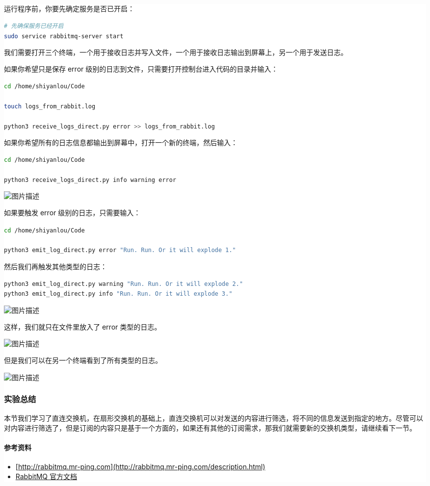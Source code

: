 运行程序前，你要先确定服务是否已开启：

```bash
# 先确保服务已经开启
sudo service rabbitmq-server start
```

我们需要打开三个终端，一个用于接收日志并写入文件，一个用于接收日志输出到屏幕上，另一个用于发送日志。

如果你希望只是保存 error 级别的日志到文件，只需要打开控制台进入代码的目录并输入：

```bash
cd /home/shiyanlou/Code

touch logs_from_rabbit.log

python3 receive_logs_direct.py error >> logs_from_rabbit.log
```

如果你希望所有的日志信息都输出到屏幕中，打开一个新的终端，然后输入：

```bash
cd /home/shiyanlou/Code

python3 receive_logs_direct.py info warning error
```

![图片描述](https://doc.shiyanlou.com/courses/uid977658-20190912-1568256826909)

如果要触发 error 级别的日志，只需要输入：

```bash
cd /home/shiyanlou/Code

python3 emit_log_direct.py error "Run. Run. Or it will explode 1."
```

然后我们再触发其他类型的日志：

```bash
python3 emit_log_direct.py warning "Run. Run. Or it will explode 2."
python3 emit_log_direct.py info "Run. Run. Or it will explode 3."
```

![图片描述](https://doc.shiyanlou.com/courses/uid977658-20190912-1568256971329)

这样，我们就只在文件里放入了 error 类型的日志。

![图片描述](https://doc.shiyanlou.com/courses/uid977658-20190912-1568256716914)

但是我们可以在另一个终端看到了所有类型的日志。

![图片描述](https://doc.shiyanlou.com/courses/uid977658-20190912-1568257088914)

### 实验总结

本节我们学习了直连交换机，在扇形交换机的基础上，直连交换机可以对发送的内容进行筛选，将不同的信息发送到指定的地方。尽管可以对内容进行筛选了，但是订阅的内容只是基于一个方面的，如果还有其他的订阅需求，那我们就需要新的交换机类型，请继续看下一节。

#### 参考资料

- [http://rabbitmq.mr-ping.com](http://rabbitmq.mr-ping.com/description.html)
- [RabbitMQ 官方文档](http://www.rabbitmq.com/)